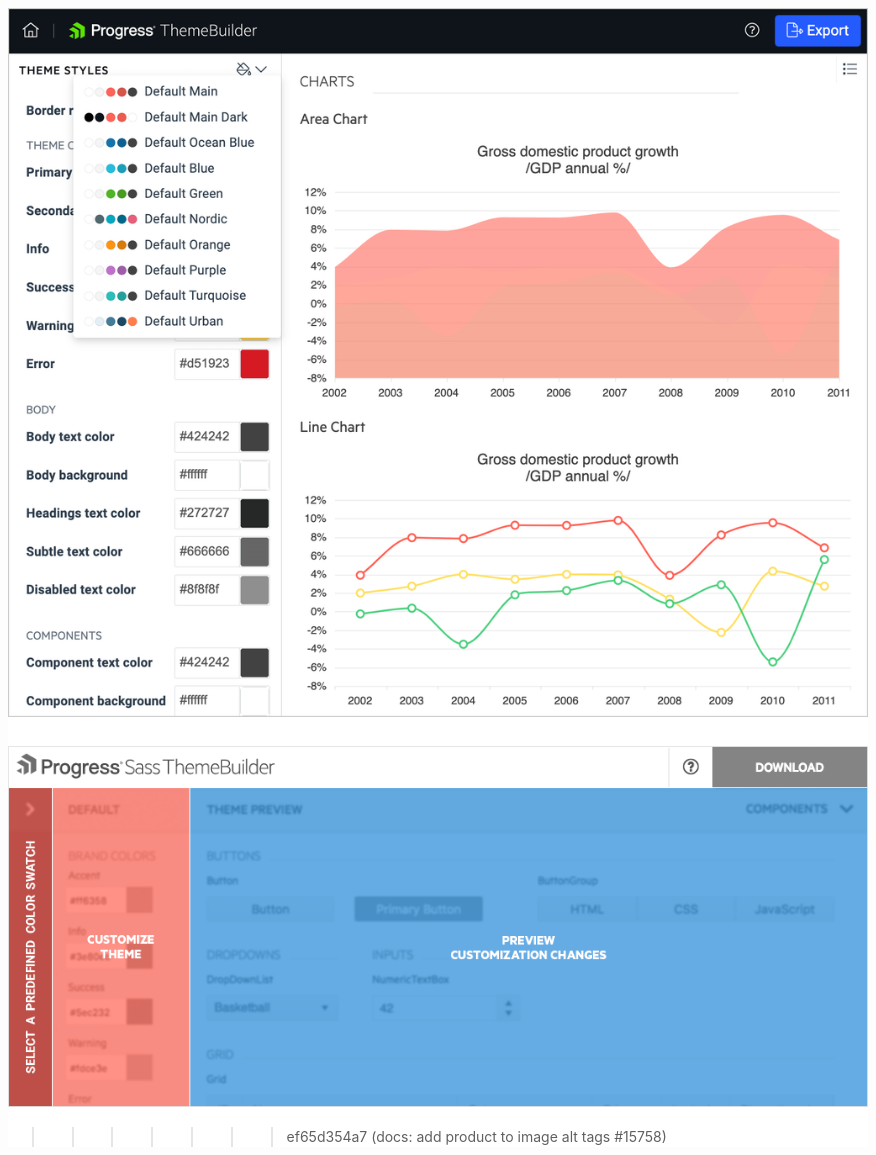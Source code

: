![Customize UI components with ThemeBuilder](../images/themebuilder-customize-components.png)
=======
![Kendo UI for jQuery Apply and Preview Changes](../images/theme-builder-create-and-download-3.png)
>>>>>>> ef65d354a7 (docs: add product to image alt tags #15758)
